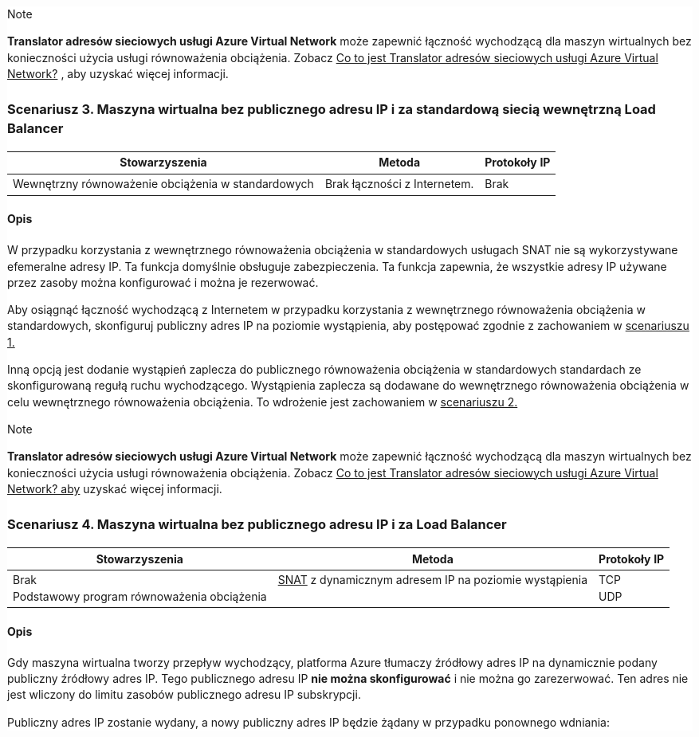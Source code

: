 > [!NOTE]
> **Translator adresów sieciowych usługi Azure Virtual Network** może zapewnić łączność wychodzącą dla maszyn wirtualnych bez konieczności użycia usługi równoważenia obciążenia. Zobacz [Co to jest Translator adresów sieciowych usługi Azure Virtual Network?](../virtual-network/nat-overview.md) , aby uzyskać więcej informacji.

 ### <a name="scenario-3-virtual-machine-without-public-ip-and-behind-standard-internal-load-balancer"></a><a name="scenario3"></a>Scenariusz 3. Maszyna wirtualna bez publicznego adresu IP i za standardową siecią wewnętrzną Load Balancer

 | Stowarzyszenia | Metoda | Protokoły IP |
 | ------------ | ------ | ------------ |
 | Wewnętrzny równoważenie obciążenia w standardowych | Brak łączności z Internetem.| Brak |

 #### <a name="description"></a>Opis
 
W przypadku korzystania z wewnętrznego równoważenia obciążenia w standardowych usługach SNAT nie są wykorzystywane efemeralne adresy IP. Ta funkcja domyślnie obsługuje zabezpieczenia. Ta funkcja zapewnia, że wszystkie adresy IP używane przez zasoby można konfigurować i można je rezerwować. 

Aby osiągnąć łączność wychodzącą z Internetem w przypadku korzystania z wewnętrznego równoważenia obciążenia w standardowych, skonfiguruj publiczny adres IP na poziomie wystąpienia, aby postępować zgodnie z zachowaniem w [scenariuszu 1.](#scenario1) 

Inną opcją jest dodanie wystąpień zaplecza do publicznego równoważenia obciążenia w standardowych standardach ze skonfigurowaną regułą ruchu wychodzącego. Wystąpienia zaplecza są dodawane do wewnętrznego równoważenia obciążenia w celu wewnętrznego równoważenia obciążenia. To wdrożenie jest zachowaniem w [scenariuszu 2.](#scenario2) 

> [!NOTE]
> **Translator adresów sieciowych usługi Azure Virtual Network** może zapewnić łączność wychodzącą dla maszyn wirtualnych bez konieczności użycia usługi równoważenia obciążenia. Zobacz [Co to jest Translator adresów sieciowych usługi Azure Virtual Network? aby](../virtual-network/nat-overview.md) uzyskać więcej informacji.

 ### <a name="scenario-4-virtual-machine-without-public-ip-and-behind-basic-load-balancer"></a><a name="scenario4"></a>Scenariusz 4. Maszyna wirtualna bez publicznego adresu IP i za Load Balancer

 | Stowarzyszenia | Metoda | Protokoły IP |
 | ------------ | ------ | ------------ |
 |Brak </br> Podstawowy program równoważenia obciążenia | [SNAT](#snat) z dynamicznym adresem IP na poziomie wystąpienia| TCP </br> UDP | 

 #### <a name="description"></a>Opis

 Gdy maszyna wirtualna tworzy przepływ wychodzący, platforma Azure tłumaczy źródłowy adres IP na dynamicznie podany publiczny źródłowy adres IP. Tego publicznego adresu IP **nie można skonfigurować** i nie można go zarezerwować. Ten adres nie jest wliczony do limitu zasobów publicznego adresu IP subskrypcji. 

Publiczny adres IP zostanie wydany, a nowy publiczny adres IP będzie żądany w przypadku ponownego wdniania: 
